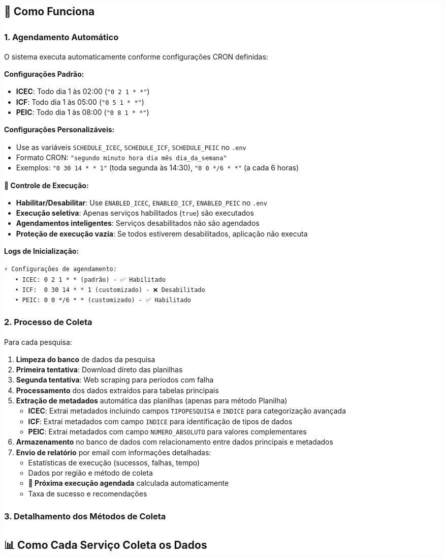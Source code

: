 ## 🔄 Como Funciona

### 1. Agendamento Automático

O sistema executa automaticamente conforme configurações CRON definidas:

**Configurações Padrão:**
- **ICEC**: Todo dia 1 às 02:00 (`"0 2 1 * *"`)
- **ICF**: Todo dia 1 às 05:00 (`"0 5 1 * *"`)
- **PEIC**: Todo dia 1 às 08:00 (`"0 8 1 * *"`)

**Configurações Personalizáveis:**
- Use as variáveis `SCHEDULE_ICEC`, `SCHEDULE_ICF`, `SCHEDULE_PEIC` no `.env`
- Formato CRON: `"segundo minuto hora dia mês dia_da_semana"`
- Exemplos: `"0 30 14 * * 1"` (toda segunda às 14:30), `"0 0 */6 * *"` (a cada 6 horas)

**🎯 Controle de Execução:**
- **Habilitar/Desabilitar**: Use `ENABLED_ICEC`, `ENABLED_ICF`, `ENABLED_PEIC` no `.env`
- **Execução seletiva**: Apenas serviços habilitados (`true`) são executados
- **Agendamentos inteligentes**: Serviços desabilitados não são agendados
- **Proteção de execução vazia**: Se todos estiverem desabilitados, aplicação não executa

**Logs de Inicialização:**
```
⚡ Configurações de agendamento:
   • ICEC: 0 2 1 * * (padrão) - ✅ Habilitado
   • ICF:  0 30 14 * * 1 (customizado) - ❌ Desabilitado
   • PEIC: 0 0 */6 * * (customizado) - ✅ Habilitado
```

### 2. Processo de Coleta

Para cada pesquisa:

1. **Limpeza do banco** de dados da pesquisa
2. **Primeira tentativa**: Download direto das planilhas
3. **Segunda tentativa**: Web scraping para períodos com falha
4. **Processamento** dos dados extraídos para tabelas principais
5. **Extração de metadados** automática das planilhas (apenas para método Planilha)
   - **ICEC**: Extrai metadados incluindo campos `TIPOPESQUISA` e `INDICE` para categorização avançada
   - **ICF**: Extrai metadados com campo `INDICE` para identificação de tipos de dados
   - **PEIC**: Extrai metadados com campo `NUMERO_ABSOLUTO` para valores complementares
6. **Armazenamento** no banco de dados com relacionamento entre dados principais e metadados
7. **Envio de relatório** por email com informações detalhadas:
   - Estatísticas de execução (sucessos, falhas, tempo)
   - Dados por região e método de coleta
   - **📅 Próxima execução agendada** calculada automaticamente
   - Taxa de sucesso e recomendações

### 3. Detalhamento dos Métodos de Coleta

## 📊 Como Cada Serviço Coleta os Dados
